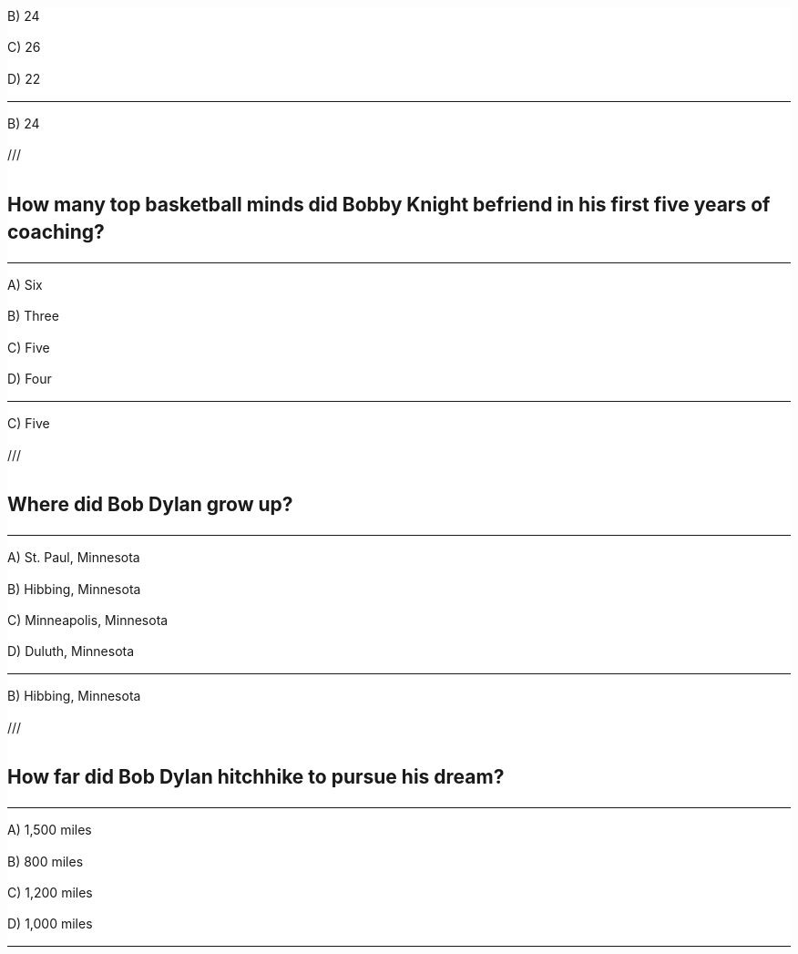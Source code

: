 B) 24

C) 26

D) 22

---

B) 24

///

## How many top basketball minds did Bobby Knight befriend in his first five years of coaching?

---

A) Six

B) Three

C) Five

D) Four

---

C) Five

///

## Where did Bob Dylan grow up?

---

A) St. Paul, Minnesota

B) Hibbing, Minnesota

C) Minneapolis, Minnesota

D) Duluth, Minnesota

---

B) Hibbing, Minnesota

///

## How far did Bob Dylan hitchhike to pursue his dream?

---

A) 1,500 miles

B) 800 miles

C) 1,200 miles

D) 1,000 miles

---
